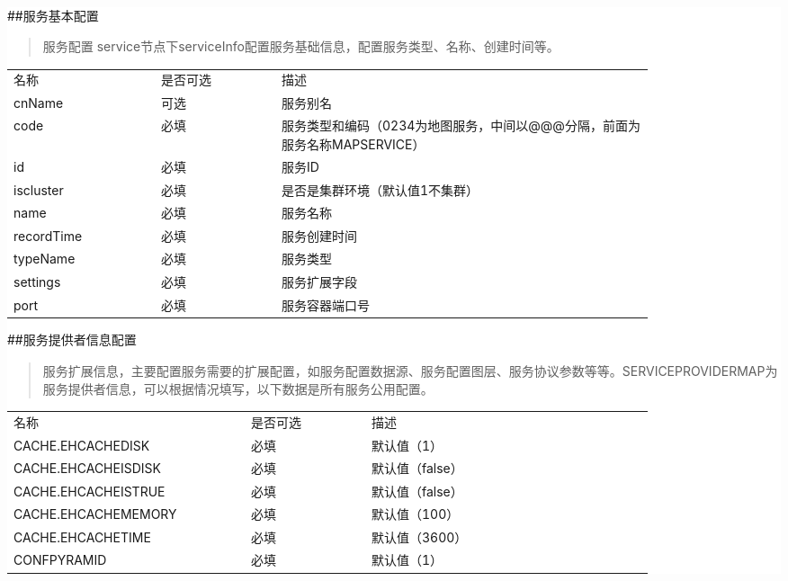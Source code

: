 ##服务基本配置
     

 >服务配置
 >service节点下serviceInfo配置服务基础信息，配置服务类型、名称、创建时间等。
<table>
    <tr>
        <td width="150px">名称</td> <td width="120px">是否可选</td> <td width="400px">描述</td>
    </tr>
        <tr>
        <td width="100px">cnName</td> <td width="100px">可选</td> <td width="200px">服务别名</td>
    </tr>
        <tr>
        <td width="100px">code</td> <td width="100px">必填</td> <td width="200px">服务类型和编码（0234为地图服务，中间以@@@分隔，前面为服务名称MAPSERVICE）</td>
    </tr>
    <tr>
        <td width="100px">id</td> <td width="100px">必填</td> <td width="200px">服务ID</td>
    </tr>
        <tr>
        <td width="100px">iscluster</td> <td width="100px">必填</td> <td width="200px">是否是集群环境（默认值1不集群）</td>
    </tr>
        <tr>
        <td width="100px">name</td> <td width="100px">必填</td> <td width="200px">服务名称</td>
    </tr>
     <tr>
        <td width="100px">recordTime</td> <td width="100px">必填</td> <td width="200px">服务创建时间</td>
    </tr>
     <tr>
        <td width="100px">typeName</td> <td width="100px">必填</td> <td width="200px">服务类型</td>
    </tr>
     <tr>
        <td width="100px">settings</td> <td width="100px">必填</td> <td width="200px">服务扩展字段</td>
    </tr>
       <tr>
        <td width="100px">port</td> <td width="100px">必填</td> <td width="200px">服务容器端口号</td>
    </tr>
</table>


##服务提供者信息配置
>服务扩展信息，主要配置服务需要的扩展配置，如服务配置数据源、服务配置图层、服务协议参数等等。SERVICEPROVIDERMAP为服务提供者信息，可以根据情况填写，以下数据是所有服务公用配置。
<table>
    <tr>
        <td width="250px">名称</td> <td width="120px">是否可选</td> <td width="80px">描述</td>
    </tr>
        <tr>
        <td width="250px">CACHE.EHCACHEDISK</td> <td width="120px">必填</td> <td width="80px">默认值（1）</td>
    </tr>
       <tr>
        <td width="250px">CACHE.EHCACHEISDISK</td> <td width="120px">必填</td> <td width="20px">默认值（false）</td>
    </tr>
       <tr>
        <td width="250px">CACHE.EHCACHEISTRUE</td> <td width="120px">必填</td> <td width="20px">默认值（false）</td>
    </tr>
       <tr>
        <td width="250px">CACHE.EHCACHEMEMORY</td> <td width="120px">必填</td> <td width="20px">默认值（100）</td>
    </tr>
       <tr>
        <td width="250px">CACHE.EHCACHETIME</td> <td width="120px">必填</td> <td width="20px">默认值（3600）</td>
    </tr>
       <tr>
        <td width="250px">CONFPYRAMID</td> <td width="120px">必填</td> <td width="300px">默认值（1）</td>